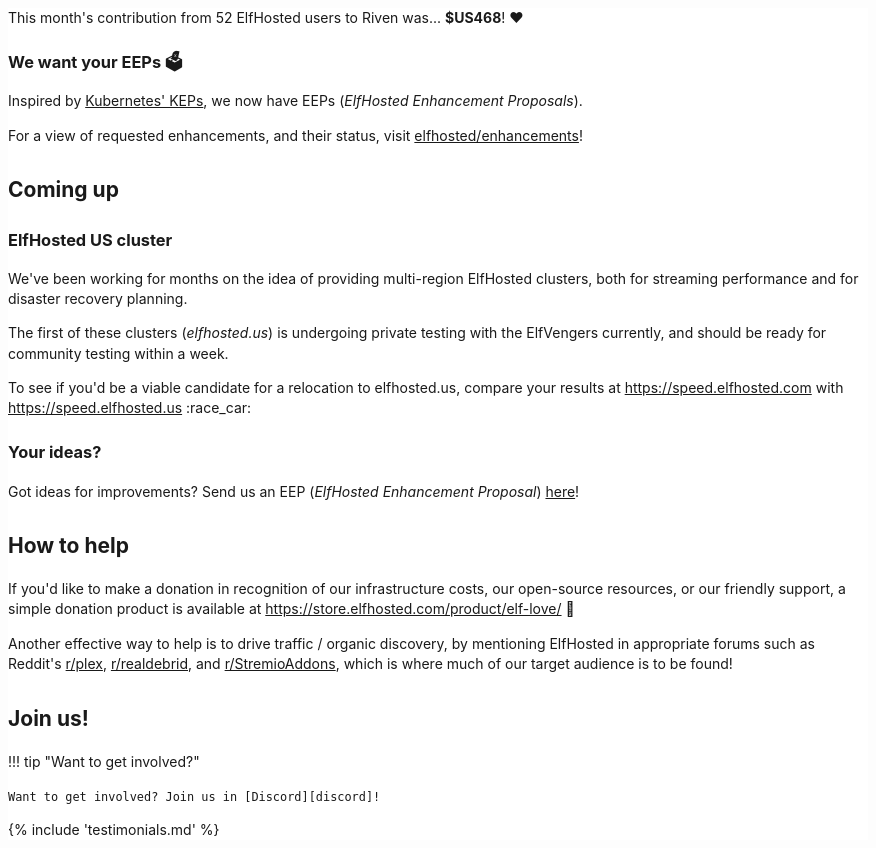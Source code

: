 This month's contribution from 52 ElfHosted users to Riven was... **$US468**! :heart:

### We want your EEPs :ballot_box:

Inspired by [Kubernetes' KEPs](https://github.com/kubernetes/enhancements), we now have EEPs (*ElfHosted Enhancement Proposals*).

For a view of requested enhancements, and their status, visit [elfhosted/enhancements](https://github.com/elfhosted/enhancements/issues?aq=sort%3Aupdated-desc+is%3Aissue+is%3Aopen)!

## Coming up

### ElfHosted US cluster

We've been working for months on the idea of providing multi-region ElfHosted clusters, both for streaming performance and for disaster recovery planning.

The first of these clusters (*elfhosted.us*) is undergoing private testing with the ElfVengers currently, and should be ready for community testing within a week.

To see if you'd be a viable candidate for a relocation to elfhosted.us, compare your results at https://speed.elfhosted.com with https://speed.elfhosted.us :race_car:

### Your ideas?

Got ideas for improvements? Send us an EEP (*ElfHosted Enhancement Proposal*) [here](https://github.com/elfhosted/enhancements/issues/new/choose)!

## How to help

If you'd like to make a donation in recognition of our infrastructure costs, our open-source resources, or our friendly support, a simple donation product is available at https://store.elfhosted.com/product/elf-love/ :pray:

Another effective way to help is to drive traffic / organic discovery, by mentioning ElfHosted in appropriate forums such as Reddit's [r/plex](https://reddit.com/r/plex),  [r/realdebrid](https://reddit.com/r/realdebrid), and [r/StremioAddons](https://reddit.com/r/StremioAddons), which is where much of our target audience is to be found!

## Join us!

!!! tip "Want to get involved?"

    Want to get involved? Join us in [Discord][discord]!

[^1]: All moneyz are in US dollarz
[^2]: For simplicity's sake, we're only presenting stats for https://elfhosted.com here, and not https://store.elfhosted.com. Fully transparent traffic details are available for [elfhosted.com](https://plausible.io/share/elfhosted.com?auth=gxX1I4vjUN50asSjGE8nU) and [store.elfhosted.com](https://plausible.io/share/store.elfhosted.com?auth=X8cOGY9-_ltHXzC9NJebb)
[^3]: Includes "opportunity cost" of deferring billable consulting work for ElfHosted development!
[^4]: A consequence of our recent pricing model changes
[^5]: Some of these must actually be paid yearly in advance, but are represented here monthly for consistency. Confirm my sponsorships [here](https://github.com/funkypenguin/). Includes one-time sponsorships as a result of revenue-sharing, including [Riven][riven] and [Comet][comet].
[^6]: 50% reduction in ingress is likely due to improvements in Zurg repairs of RealDebrid content
[^7]: Partly due to the of refunds given after the #fluxpocalypse
[^8]: We consolidated some apps/tools into single pods, and we shed older subscriptions
--8<-- "common-links.md"


{% include 'testimonials.md' %}